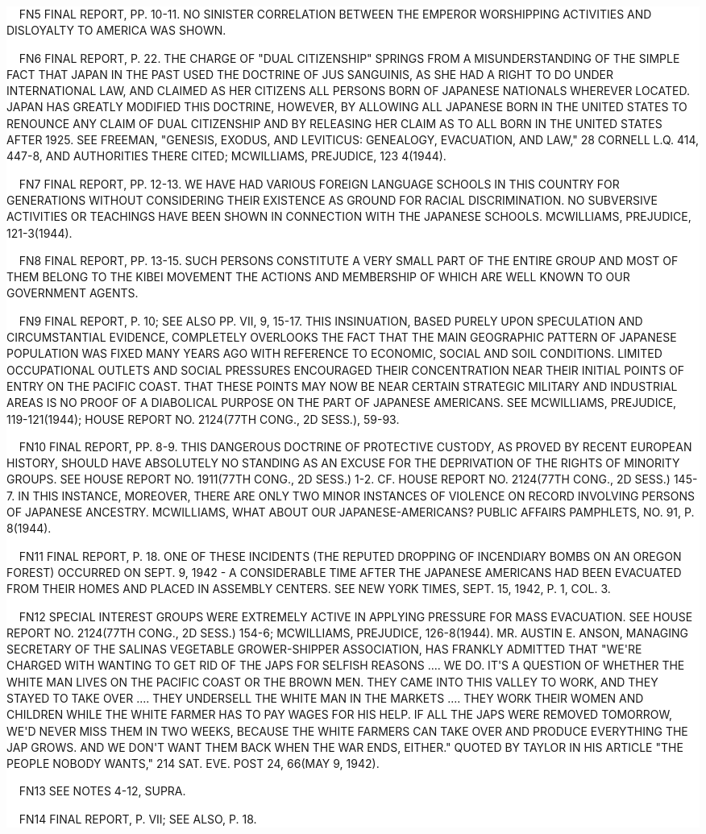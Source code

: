     FN5  FINAL REPORT, PP. 10-11.  NO SINISTER CORRELATION BETWEEN THE EMPEROR WORSHIPPING ACTIVITIES AND DISLOYALTY TO AMERICA WAS SHOWN.

    FN6  FINAL REPORT, P. 22.  THE CHARGE OF "DUAL CITIZENSHIP" SPRINGS FROM A MISUNDERSTANDING OF THE SIMPLE FACT THAT JAPAN IN THE PAST USED THE DOCTRINE OF JUS SANGUINIS, AS SHE HAD A RIGHT TO DO UNDER INTERNATIONAL LAW, AND CLAIMED AS HER CITIZENS ALL PERSONS BORN OF JAPANESE NATIONALS WHEREVER LOCATED.  JAPAN HAS GREATLY MODIFIED THIS DOCTRINE, HOWEVER, BY ALLOWING ALL JAPANESE BORN IN THE UNITED STATES TO RENOUNCE ANY CLAIM OF DUAL CITIZENSHIP AND BY RELEASING HER CLAIM AS TO ALL BORN IN THE UNITED STATES AFTER 1925.  SEE FREEMAN, "GENESIS, EXODUS, AND LEVITICUS: GENEALOGY, EVACUATION, AND LAW," 28 CORNELL L.Q. 414, 447-8, AND AUTHORITIES THERE CITED; MCWILLIAMS, PREJUDICE, 123 4(1944).

    FN7  FINAL REPORT, PP. 12-13.  WE HAVE HAD VARIOUS FOREIGN LANGUAGE SCHOOLS IN THIS COUNTRY FOR GENERATIONS WITHOUT CONSIDERING THEIR EXISTENCE AS GROUND FOR RACIAL DISCRIMINATION.  NO SUBVERSIVE ACTIVITIES OR TEACHINGS HAVE BEEN SHOWN IN CONNECTION WITH THE JAPANESE SCHOOLS.  MCWILLIAMS, PREJUDICE, 121-3(1944).

    FN8  FINAL REPORT, PP. 13-15.  SUCH PERSONS CONSTITUTE A VERY SMALL PART OF THE ENTIRE GROUP AND MOST OF THEM BELONG TO THE KIBEI MOVEMENT THE ACTIONS AND MEMBERSHIP OF WHICH ARE WELL KNOWN TO OUR GOVERNMENT AGENTS.

    FN9  FINAL REPORT, P. 10; SEE ALSO PP. VII, 9, 15-17.  THIS INSINUATION, BASED PURELY UPON SPECULATION AND CIRCUMSTANTIAL EVIDENCE, COMPLETELY OVERLOOKS THE FACT THAT THE MAIN GEOGRAPHIC PATTERN OF JAPANESE POPULATION WAS FIXED MANY YEARS AGO WITH REFERENCE TO ECONOMIC, SOCIAL AND SOIL CONDITIONS.  LIMITED OCCUPATIONAL OUTLETS AND SOCIAL PRESSURES ENCOURAGED THEIR CONCENTRATION NEAR THEIR INITIAL POINTS OF ENTRY ON THE PACIFIC COAST.  THAT THESE POINTS MAY NOW BE NEAR CERTAIN STRATEGIC MILITARY AND INDUSTRIAL AREAS IS NO PROOF OF A DIABOLICAL PURPOSE ON THE PART OF JAPANESE AMERICANS.  SEE MCWILLIAMS, PREJUDICE, 119-121(1944); HOUSE REPORT NO. 2124(77TH CONG., 2D SESS.), 59-93.

    FN10  FINAL REPORT, PP. 8-9.  THIS DANGEROUS DOCTRINE OF PROTECTIVE CUSTODY, AS PROVED BY RECENT EUROPEAN HISTORY, SHOULD HAVE ABSOLUTELY NO STANDING AS AN EXCUSE FOR THE DEPRIVATION OF THE RIGHTS OF MINORITY GROUPS.  SEE HOUSE REPORT NO. 1911(77TH CONG., 2D SESS.) 1-2.  CF. HOUSE REPORT NO. 2124(77TH CONG., 2D SESS.) 145-7.  IN THIS INSTANCE, MOREOVER, THERE ARE ONLY TWO MINOR INSTANCES OF VIOLENCE ON RECORD INVOLVING PERSONS OF JAPANESE ANCESTRY.  MCWILLIAMS, WHAT ABOUT OUR JAPANESE-AMERICANS?  PUBLIC AFFAIRS PAMPHLETS, NO. 91, P. 8(1944).

    FN11  FINAL REPORT, P. 18.  ONE OF THESE INCIDENTS (THE REPUTED DROPPING OF INCENDIARY BOMBS ON AN OREGON FOREST) OCCURRED ON SEPT. 9, 1942 - A CONSIDERABLE TIME AFTER THE JAPANESE AMERICANS HAD BEEN EVACUATED FROM THEIR HOMES AND PLACED IN ASSEMBLY CENTERS.  SEE NEW YORK TIMES, SEPT. 15, 1942, P. 1, COL. 3.

    FN12  SPECIAL INTEREST GROUPS WERE EXTREMELY ACTIVE IN APPLYING PRESSURE FOR MASS EVACUATION.  SEE HOUSE REPORT NO. 2124(77TH CONG., 2D SESS.) 154-6; MCWILLIAMS, PREJUDICE, 126-8(1944).  MR. AUSTIN E. ANSON, MANAGING SECRETARY OF THE SALINAS VEGETABLE GROWER-SHIPPER ASSOCIATION, HAS FRANKLY ADMITTED THAT "WE'RE CHARGED WITH WANTING TO GET RID OF THE JAPS FOR SELFISH REASONS ....  WE DO.  IT'S A QUESTION OF WHETHER THE WHITE MAN LIVES ON THE PACIFIC COAST OR THE BROWN MEN.  THEY CAME INTO THIS VALLEY TO WORK, AND THEY STAYED TO TAKE OVER  ....  THEY UNDERSELL THE WHITE MAN IN THE MARKETS  ....  THEY WORK THEIR WOMEN AND CHILDREN WHILE THE WHITE FARMER HAS TO PAY WAGES FOR HIS HELP.  IF ALL THE JAPS WERE REMOVED TOMORROW, WE'D NEVER MISS THEM IN TWO WEEKS, BECAUSE THE WHITE FARMERS CAN TAKE OVER AND PRODUCE EVERYTHING THE JAP GROWS.  AND WE DON'T WANT THEM BACK WHEN THE WAR ENDS, EITHER."  QUOTED BY TAYLOR IN HIS ARTICLE "THE PEOPLE NOBODY WANTS," 214 SAT.  EVE.  POST 24, 66(MAY 9, 1942).

    FN13  SEE NOTES 4-12, SUPRA.

    FN14  FINAL REPORT, P. VII; SEE ALSO, P. 18.

